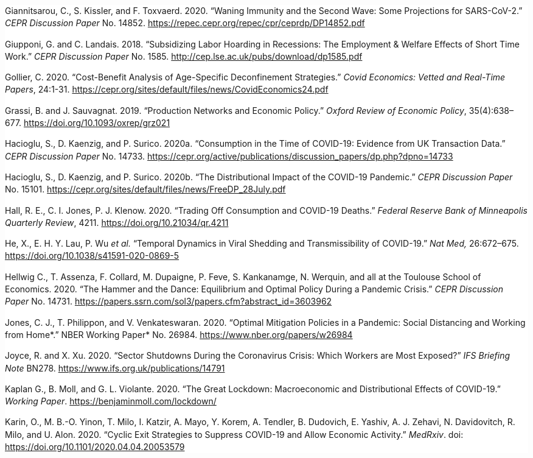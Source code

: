 Giannitsarou, C., S. Kissler, and F. Toxvaerd. 2020. “Waning Immunity
and the Second Wave: Some Projections for SARS-CoV-2.” *CEPR Discussion
Paper* No. 14852. <https://repec.cepr.org/repec/cpr/ceprdp/DP14852.pdf>

Giupponi, G. and C. Landais. 2018. “Subsidizing Labor Hoarding in
Recessions: The Employment & Welfare Effects of Short Time Work.” *CEPR
Discussion Paper* No. 1585.
<http://cep.lse.ac.uk/pubs/download/dp1585.pdf>

Gollier, C. 2020. “Cost-Benefit Analysis of Age-Specific Deconfinement
Strategies.” *Covid Economics: Vetted and Real-Time Papers*, 24:1-31.
<https://cepr.org/sites/default/files/news/CovidEconomics24.pdf>

Grassi, B. and J. Sauvagnat. 2019. “Production Networks and Economic
Policy.” *Oxford Review of Economic Policy*, 35(4):638–677.
<https://doi.org/10.1093/oxrep/grz021>

Hacioglu, S., D. Kaenzig, and P. Surico. 2020a. “Consumption in the
Time of COVID-19: Evidence from UK Transaction Data.” *CEPR Discussion
Paper* No. 14733.
<https://cepr.org/active/publications/discussion_papers/dp.php?dpno=14733>

Hacioglu, S., D. Kaenzig, and P. Surico. 2020b. “The Distributional
Impact of the COVID-19 Pandemic.” *CEPR Discussion Paper* No. 15101.
<https://cepr.org/sites/default/files/news/FreeDP_28July.pdf>

Hall, R. E., C. I. Jones, P. J. Klenow. 2020. “Trading Off Consumption
and COVID-19 Deaths.” *Federal Reserve Bank of Minneapolis Quarterly
Review*, 4211. <https://doi.org/10.21034/qr.4211>

He, X., E. H. Y. Lau, P. Wu *et al.* “Temporal Dynamics in Viral
Shedding and Transmissibility of COVID-19.” *Nat Med,* 26:672–675.
<https://doi.org/10.1038/s41591-020-0869-5>

Hellwig C., T. Assenza, F. Collard, M. Dupaigne, P. Feve, S. Kankanamge,
N. Werquin, and all at the Toulouse School of Economics. 2020. “The
Hammer and the Dance: Equilibrium and Optimal Policy During a Pandemic
Crisis.” *CEPR Discussion Paper* No. 14731.
<https://papers.ssrn.com/sol3/papers.cfm?abstract_id=3603962>

Jones, C. J., T. Philippon, and V. Venkateswaran. 2020. “Optimal
Mitigation Policies in a Pandemic: Social Distancing and Working from
Home*.” NBER Working Paper* No. 26984.
<https://www.nber.org/papers/w26984>

Joyce, R. and X. Xu. 2020. “Sector Shutdowns During the Coronavirus
Crisis: Which Workers are Most Exposed?” *IFS Briefing Note* BN278.
<https://www.ifs.org.uk/publications/14791>

Kaplan G., B. Moll, and G. L. Violante. 2020. “The Great Lockdown:
Macroeconomic and Distributional Effects of COVID-19.” *Working
Paper*. <https://benjaminmoll.com/lockdown/>

Karin, O., M. B.-O. Yinon, T. Milo, I. Katzir, A. Mayo, Y. Korem, A.
Tendler, B. Dudovich, E. Yashiv, A. J. Zehavi, N. Davidovitch, R. Milo,
and U. Alon. 2020. “Cyclic Exit Strategies to Suppress COVID-19 and
Allow Economic Activity.” *MedRxiv*. doi:
<https://doi.org/10.1101/2020.04.04.20053579>
